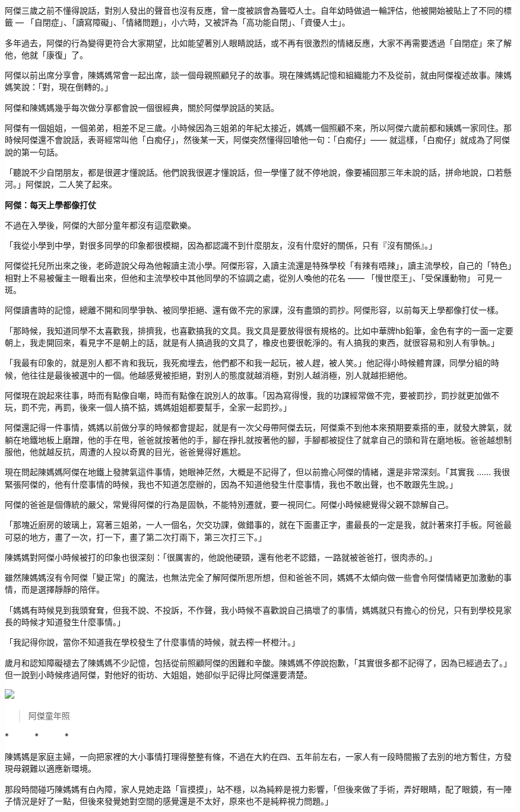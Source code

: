 阿傑三歲之前不懂得說話，對別人發出的聲音也沒有反應，曾一度被誤會為聾啞人士。自年幼時做過一輪評估，他被開始被貼上了不同的標籤 — 「自閉症」、「讀寫障礙」、「情緒問題」，小六時，又被評為「高功能自閉」、「資優人士」。

多年過去，阿傑的行為變得更符合大家期望，比如能望著別人眼睛說話，或不再有很激烈的情緒反應，大家不再需要透過「自閉症」來了解他，他就「康復」了。

阿傑以前出席分享會，陳媽媽常會一起出席，談一個母親照顧兒子的故事。現在陳媽媽記憶和組織能力不及從前，就由阿傑複述故事。陳媽媽笑說：「對，現在倒轉的。」

阿傑和陳媽媽幾乎每次做分享都會說一個很經典，關於阿傑學說話的笑話。

阿傑有一個姐姐，一個弟弟，相差不足三歲。小時候因為三姐弟的年紀太接近，媽媽一個照顧不來，所以阿傑六歲前都和姨媽一家同住。那時候阿傑還不會說話，表哥經常叫他「白痴仔」，然後某一天，阿傑突然懂得回嗆他一句：「白痴仔」—— 就這樣，「白痴仔」就成為了阿傑說的第一句話。

「聽說不少自閉朋友，都是很遲才懂說話。他們說我很遲才懂說話，但一學懂了就不停地說，像要補回那三年未說的話，拼命地說，口若懸河。」阿傑說，二人笑了起來。

**阿傑：每天上學都像打仗**

不過在入學後，阿傑的大部分童年都沒有這麼歡樂。

「我從小學到中學，對很多同學的印象都很模糊，因為都認識不到什麼朋友，沒有什麼好的關係，只有『沒有關係』。」

阿傑從托兒所出來之後，老師遊說父母為他報讀主流小學。阿傑形容，入讀主流還是特殊學校「有辣有唔辣」，讀主流學校，自己的「特色」相對上不易被僱主一眼看出來，但他和主流學校中其他同學的不協調之處，從別人喚他的花名 —— 「慢世麼王」、「受保護動物」 可見一斑。

阿傑讀書時的記憶，總離不開和同學爭執、被同學拒絕、還有做不完的家課，沒有盡頭的罰抄。阿傑形容，以前每天上學都像打仗一樣。

「那時候，我知道同學不太喜歡我，排擠我，也喜歡搞我的文具。我文具是要放得很有規格的。比如中華牌hb鉛筆，金色有字的一面一定要朝上，我走開回來，看見字不是朝上的話，就是有人搞過我的文具了，橡皮也要很乾淨的。有人搞我的東西，就很容易和別人有爭執。」

「我最有印象的，就是別人都不肯和我玩，我死痴埋去，他們都不和我一起玩，被人趕，被人笑。」他記得小時候體育課，同學分組的時候，他往往是最後被選中的一個。他越感覺被拒絕，對別人的態度就越消極，對別人越消極，別人就越拒絕他。

阿傑現在說起來往事，時而有點像自嘲，時而有點像在說別人的故事。「因為寫得慢，我的功課經常做不完，要被罰抄，罰抄就更加做不玩，罰不完，再罰，後來一個人搞不掂，媽媽姐姐都要幫手，全家一起罰抄。」

阿傑還記得一件事情，媽媽以前做分享的時候都會提起，就是有一次父母帶阿傑去玩，阿傑乘不到他本來預期要乘搭的車，就發大脾氣，就躺在地鐵地板上磨蹭，他的手在甩，爸爸就按著他的手，腳在掙扎就按著他的腳，手腳都被捉住了就拿自己的頭和背在磨地板。爸爸越想制服他，他就越反抗，周遭的人投以奇異的目光，爸爸覺得好尷尬。

現在問起陳媽媽阿傑在地鐵上發脾氣這件事情，她眼神茫然，大概是不記得了，但以前擔心阿傑的情緒，還是非常深刻。「其實我 ...... 我很緊張阿傑的，他有什麼事情的時候，我也不知道怎麼辦的，因為不知道他發生什麼事情，我也不敢出聲，也不敢跟先生說。」

阿傑的爸爸是個傳統的嚴父，常覺得阿傑的行為是固執，不能特別遷就，要一視同仁。阿傑小時候總覺得父親不諒解自己。

「那塊近廚房的玻璃上，寫著三姐弟，一人一個名，欠交功課，做錯事的，就在下面畫正字，畫最長的一定是我，就計著來打手板。阿爸最可惡的地方，畫了一次，打一下，畫了第二次打兩下，第三次打三下。」

陳媽媽對阿傑小時候被打的印象也很深刻：「很厲害的，他說他硬頸，還有他老不認錯，一路就被爸爸打，很肉赤的。」

雖然陳媽媽沒有令阿傑「變正常」的魔法，也無法完全了解阿傑所思所想，但和爸爸不同，媽媽不太傾向做一些會令阿傑情緒更加激動的事情，而是選擇靜靜的陪伴。

「媽媽有時候見到我頭耷耷，但我不說、不投訴，不作聲，我小時候不喜歡說自己搞壞了的事情，媽媽就只有擔心的份兒，只有到學校見家長的時候才知道發生什麼事情。」

「我記得你說，當你不知道我在學校發生了什麼事情的時候，就去榨一杯橙汁。」

歲月和認知障礙褪去了陳媽媽不少記憶，包括從前照顧阿傑的困難和辛酸。陳媽媽不停說抱歉，「其實很多都不記得了，因為已經過去了。」但一說到小時候疼過阿傑，對他好的街坊、大姐姐，她卻似乎記得比阿傑還要清楚。

![](http://web.archive.org/web/2020im_/https://assets.thestandnews.com/media/photos/kit2_2Mnsy.png)
> 阿傑童年照

\*           \*           \*

陳媽媽是家庭主婦，一向把家裡的大小事情打理得整整有條，不過在大約在四、五年前左右，一家人有一段時間搬了去別的地方暫住，方發現母親難以適應新環境。

那段時間碰巧陳媽媽有白內障，家人見她走路「盲摸摸」，站不穩，以為純粹是視力影響，「但後來做了手術，弄好眼睛，配了眼鏡，有一陣子情況是好了一點，但後來發覺她對空間的感覺還是不太好，原來也不是純粹視力問題。」
